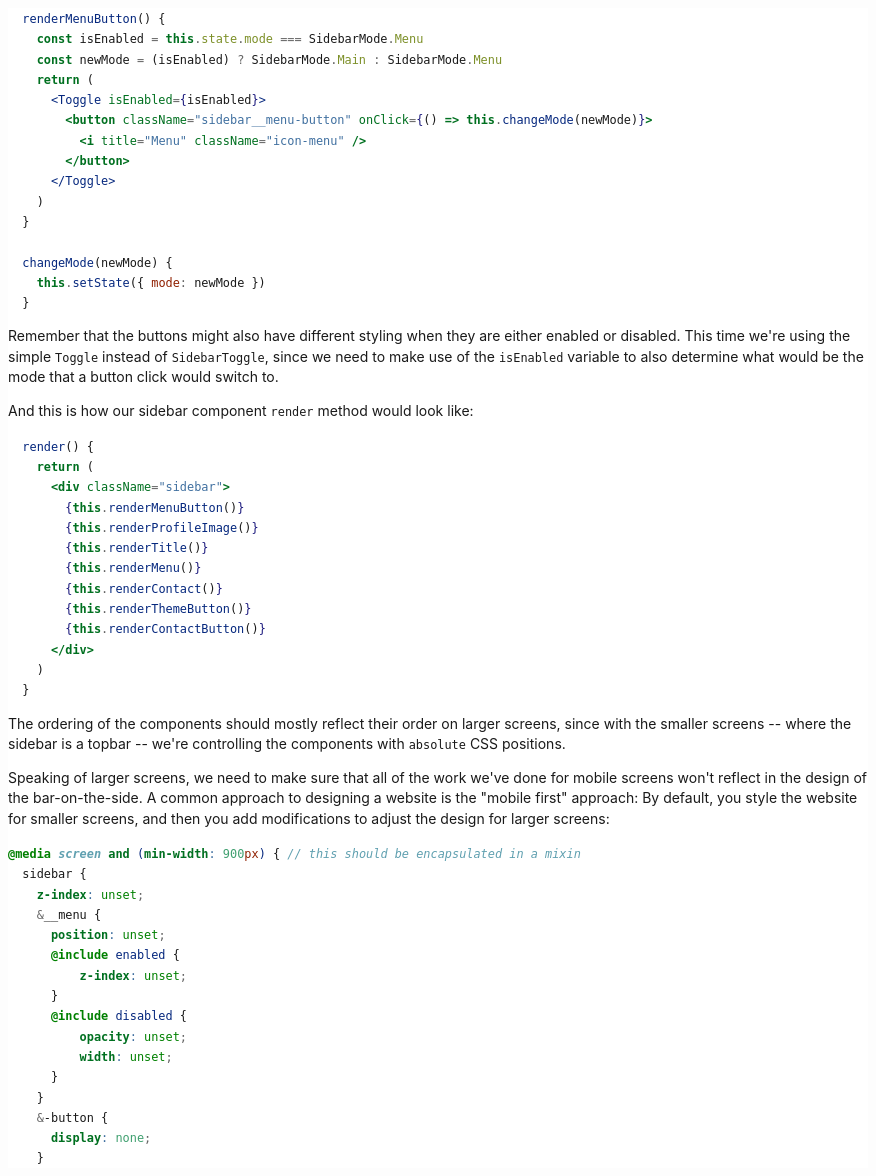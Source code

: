 ```jsx:title=Sidebar/index.jsx
  renderMenuButton() {
    const isEnabled = this.state.mode === SidebarMode.Menu
    const newMode = (isEnabled) ? SidebarMode.Main : SidebarMode.Menu
    return (
      <Toggle isEnabled={isEnabled}>
        <button className="sidebar__menu-button" onClick={() => this.changeMode(newMode)}>
          <i title="Menu" className="icon-menu" />
        </button>
      </Toggle>
    )
  }

  changeMode(newMode) {
    this.setState({ mode: newMode })
  }
```

Remember that the buttons might also have different styling when they are either enabled or disabled. This time we're using the simple `Toggle` instead of `SidebarToggle`, since we need to make use of the `isEnabled` variable to also determine what would be the mode that a button click would switch to.

And this is how our sidebar component `render` method would look like:

```jsx:title=Sidebar/index.jsx
  render() {
    return (
      <div className="sidebar">
        {this.renderMenuButton()}
        {this.renderProfileImage()}
        {this.renderTitle()}
        {this.renderMenu()}
        {this.renderContact()}
        {this.renderThemeButton()}
        {this.renderContactButton()}
      </div>
    )
  }
```

The ordering of the components should mostly reflect their order on larger screens, since with the smaller screens -- where the sidebar is a topbar -- we're controlling the components with `absolute` CSS positions.

Speaking of larger screens, we need to make sure that all of the work we've done for mobile screens won't reflect in the design of the bar-on-the-side. A common approach to designing a website is the "mobile first" approach: By default, you style the website for smaller screens, and then you add modifications to adjust the design for larger screens:

```scss:title=Sidebar/style.scss
@media screen and (min-width: 900px) { // this should be encapsulated in a mixin
  sidebar {
    z-index: unset;
    &__menu {
      position: unset;
      @include enabled {
          z-index: unset;
      }
      @include disabled {
          opacity: unset;
          width: unset;
      }
    }
    &-button {
      display: none;
    }
```